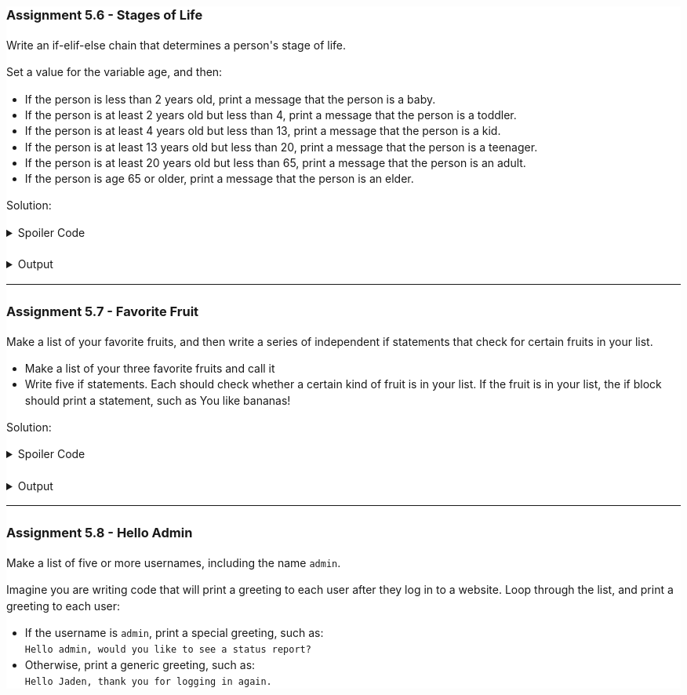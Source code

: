 ### Assignment 5.6 - Stages of Life

Write an if-elif-else chain that determines a person's stage of life.

Set a value for the variable age, and then:

* If the person is less than 2 years old, print a message that the person is a 
  baby.
* If the person is at least 2 years old but less than 4, print a message that 
  the person is a toddler.
* If the person is at least 4 years old but less than 13, print a message that 
  the person is a kid.
* If the person is at least 13 years old but less than 20, print a message that 
  the person is a teenager.
* If the person is at least 20 years old but less than 65, print a message that 
  the person is an adult.
* If the person is age 65 or older, print a message that the person is an elder.

Solution:

<details><summary>Spoiler Code</summary></details>
<br>

<details><summary>Output</summary></details>

---

### Assignment 5.7 - Favorite Fruit

Make a list of your favorite fruits, and then write a series of independent if 
statements that check for certain fruits in your list.

* Make a list of your three favorite fruits and call it
* Write five if statements. Each should check whether a certain kind of fruit 
  is in your list. If the fruit is in your list, the if block should print a 
  statement, such as You like bananas!

Solution:

<details><summary>Spoiler Code</summary></details>
<br>

<details><summary>Output</summary></details>

---

### Assignment 5.8 - Hello Admin

Make a list of five or more usernames, including the name `admin`. 

Imagine you are writing code that will print a greeting to each user after they 
log in to a website. Loop through the list, and print a greeting to each user:
* If the username is `admin`, print a special greeting, such as:  
  `Hello admin, would you like to see a status report?`
* Otherwise, print a generic greeting, such as:  
  `Hello Jaden, thank you for logging in again.`

